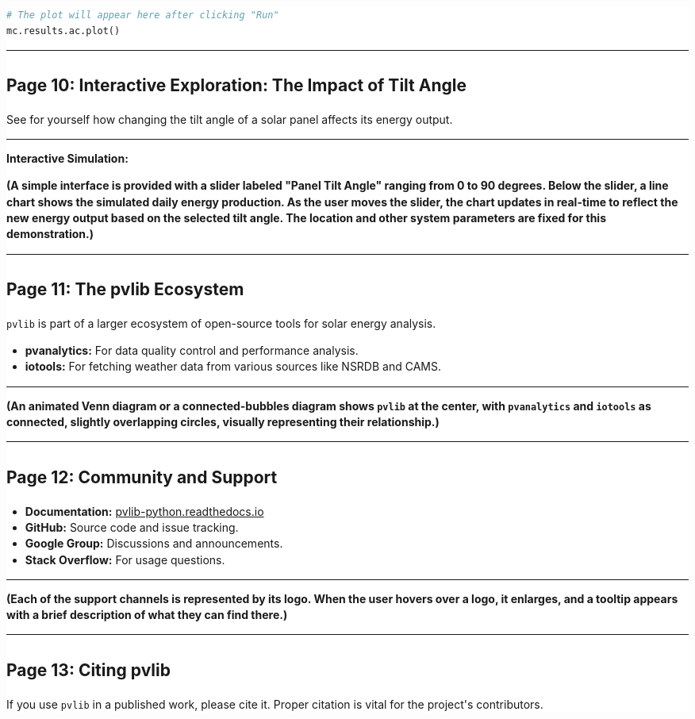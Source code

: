 ```python
# The plot will appear here after clicking "Run"
mc.results.ac.plot()
```

---

## Page 10: Interactive Exploration: The Impact of Tilt Angle

See for yourself how changing the tilt angle of a solar panel affects its energy output.

***

**Interactive Simulation:**

**(A simple interface is provided with a slider labeled "Panel Tilt Angle" ranging from 0 to 90 degrees. Below the slider, a line chart shows the simulated daily energy production. As the user moves the slider, the chart updates in real-time to reflect the new energy output based on the selected tilt angle. The location and other system parameters are fixed for this demonstration.)**

---

## Page 11: The pvlib Ecosystem

`pvlib` is part of a larger ecosystem of open-source tools for solar energy analysis.

*   **pvanalytics:** For data quality control and performance analysis.
*   **iotools:** For fetching weather data from various sources like NSRDB and CAMS.

***

**(An animated Venn diagram or a connected-bubbles diagram shows `pvlib` at the center, with `pvanalytics` and `iotools` as connected, slightly overlapping circles, visually representing their relationship.)**

---

## Page 12: Community and Support

*   **Documentation:** [pvlib-python.readthedocs.io](https://pvlib-python.readthedocs.io)
*   **GitHub:** Source code and issue tracking.
*   **Google Group:** Discussions and announcements.
*   **Stack Overflow:** For usage questions.

***

**(Each of the support channels is represented by its logo. When the user hovers over a logo, it enlarges, and a tooltip appears with a brief description of what they can find there.)**

---

## Page 13: Citing pvlib

If you use `pvlib` in a published work, please cite it. Proper citation is vital for the project's contributors.
